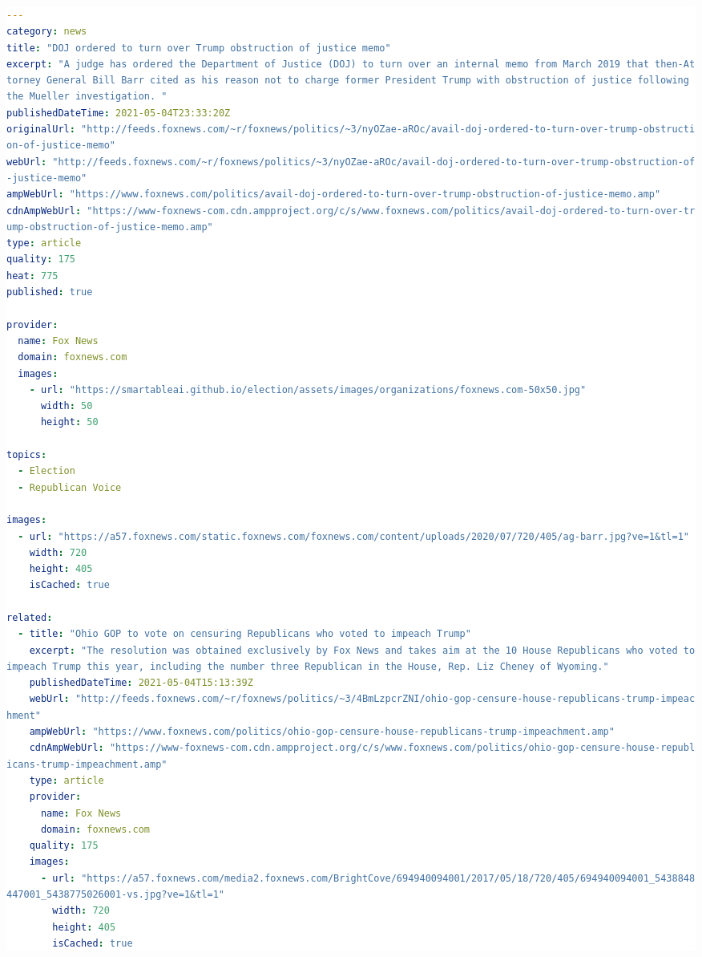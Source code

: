 ```yaml
---
category: news
title: "DOJ ordered to turn over Trump obstruction of justice memo"
excerpt: "A judge has ordered the Department of Justice (DOJ) to turn over an internal memo from March 2019 that then-Attorney General Bill Barr cited as his reason not to charge former President Trump with obstruction of justice following the Mueller investigation. "
publishedDateTime: 2021-05-04T23:33:20Z
originalUrl: "http://feeds.foxnews.com/~r/foxnews/politics/~3/nyOZae-aROc/avail-doj-ordered-to-turn-over-trump-obstruction-of-justice-memo"
webUrl: "http://feeds.foxnews.com/~r/foxnews/politics/~3/nyOZae-aROc/avail-doj-ordered-to-turn-over-trump-obstruction-of-justice-memo"
ampWebUrl: "https://www.foxnews.com/politics/avail-doj-ordered-to-turn-over-trump-obstruction-of-justice-memo.amp"
cdnAmpWebUrl: "https://www-foxnews-com.cdn.ampproject.org/c/s/www.foxnews.com/politics/avail-doj-ordered-to-turn-over-trump-obstruction-of-justice-memo.amp"
type: article
quality: 175
heat: 775
published: true

provider:
  name: Fox News
  domain: foxnews.com
  images:
    - url: "https://smartableai.github.io/election/assets/images/organizations/foxnews.com-50x50.jpg"
      width: 50
      height: 50

topics:
  - Election
  - Republican Voice

images:
  - url: "https://a57.foxnews.com/static.foxnews.com/foxnews.com/content/uploads/2020/07/720/405/ag-barr.jpg?ve=1&tl=1"
    width: 720
    height: 405
    isCached: true

related:
  - title: "Ohio GOP to vote on censuring Republicans who voted to impeach Trump"
    excerpt: "The resolution was obtained exclusively by Fox News and takes aim at the 10 House Republicans who voted to impeach Trump this year, including the number three Republican in the House, Rep. Liz Cheney of Wyoming."
    publishedDateTime: 2021-05-04T15:13:39Z
    webUrl: "http://feeds.foxnews.com/~r/foxnews/politics/~3/4BmLzpcrZNI/ohio-gop-censure-house-republicans-trump-impeachment"
    ampWebUrl: "https://www.foxnews.com/politics/ohio-gop-censure-house-republicans-trump-impeachment.amp"
    cdnAmpWebUrl: "https://www-foxnews-com.cdn.ampproject.org/c/s/www.foxnews.com/politics/ohio-gop-censure-house-republicans-trump-impeachment.amp"
    type: article
    provider:
      name: Fox News
      domain: foxnews.com
    quality: 175
    images:
      - url: "https://a57.foxnews.com/media2.foxnews.com/BrightCove/694940094001/2017/05/18/720/405/694940094001_5438848447001_5438775026001-vs.jpg?ve=1&tl=1"
        width: 720
        height: 405
        isCached: true
```